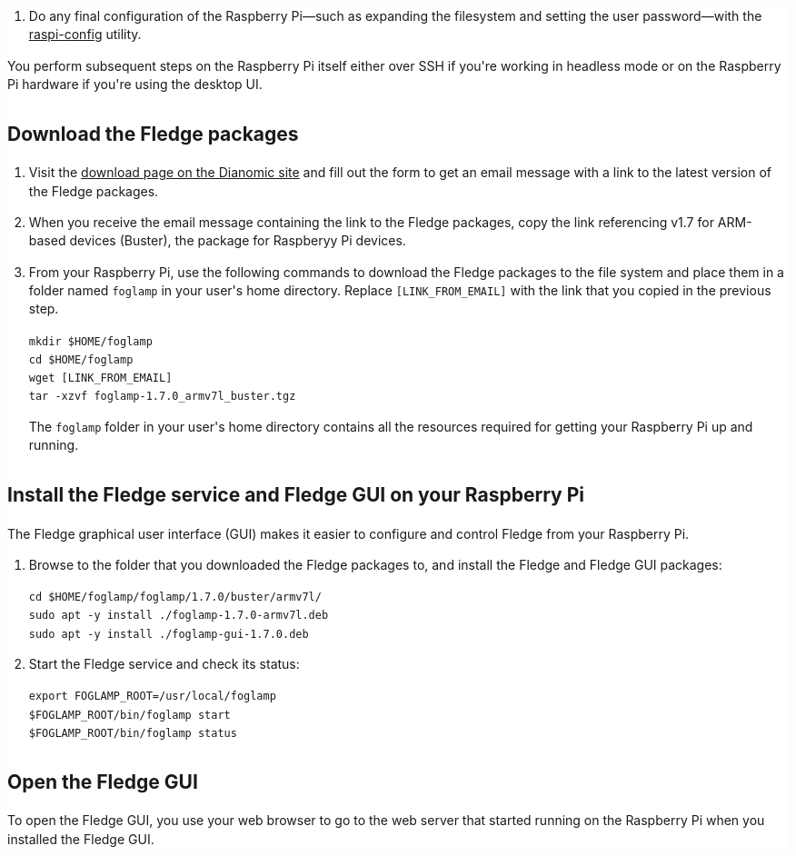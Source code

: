 1.  Do any final configuration of the Raspberry Pi—such as expanding the filesystem and
    setting the user password—with the
    [raspi-config](https://www.raspberrypi.org/documentation/configuration/raspi-config.md)
    utility.

You perform subsequent steps on the Raspberry Pi itself either over SSH if you're working in
headless mode or on the Raspberry Pi hardware if you're using the desktop UI.

## Download the Fledge packages

1.  Visit the
    [download page on the Dianomic site](https://dianomic.com/download-packages/)
    and fill out the form to get an email message with a link to the latest version
    of the Fledge packages.
    
1.  When you receive the email message containing the link to the Fledge packages,
    copy the link referencing v1.7 for ARM-based devices (Buster), the package
    for Raspberyy Pi devices.

1.  From your Raspberry Pi, use the following commands to download the Fledge
    packages to the file system and place them in a folder named `foglamp` in your
    user's home directory. Replace `[LINK_FROM_EMAIL]` with the link that you copied
    in the previous step.

        mkdir $HOME/foglamp
        cd $HOME/foglamp
        wget [LINK_FROM_EMAIL]
        tar -xzvf foglamp-1.7.0_armv7l_buster.tgz

    The `foglamp` folder in your user's home directory contains all the resources
    required for getting your Raspberry Pi up and running.

## Install the Fledge service and Fledge GUI on your Raspberry Pi

The Fledge graphical user interface (GUI) makes it easier to configure and
control Fledge from your Raspberry Pi.

1.  Browse to the folder that you downloaded the Fledge packages to, and install
    the Fledge and Fledge GUI packages:

        cd $HOME/foglamp/foglamp/1.7.0/buster/armv7l/
        sudo apt -y install ./foglamp-1.7.0-armv7l.deb
        sudo apt -y install ./foglamp-gui-1.7.0.deb

1.  Start the Fledge service and check its status:

        export FOGLAMP_ROOT=/usr/local/foglamp
        $FOGLAMP_ROOT/bin/foglamp start
        $FOGLAMP_ROOT/bin/foglamp status

## Open the Fledge GUI

To open the Fledge GUI, you use your web browser to go to the web server that
started running on the Raspberry Pi when you installed the Fledge GUI.
